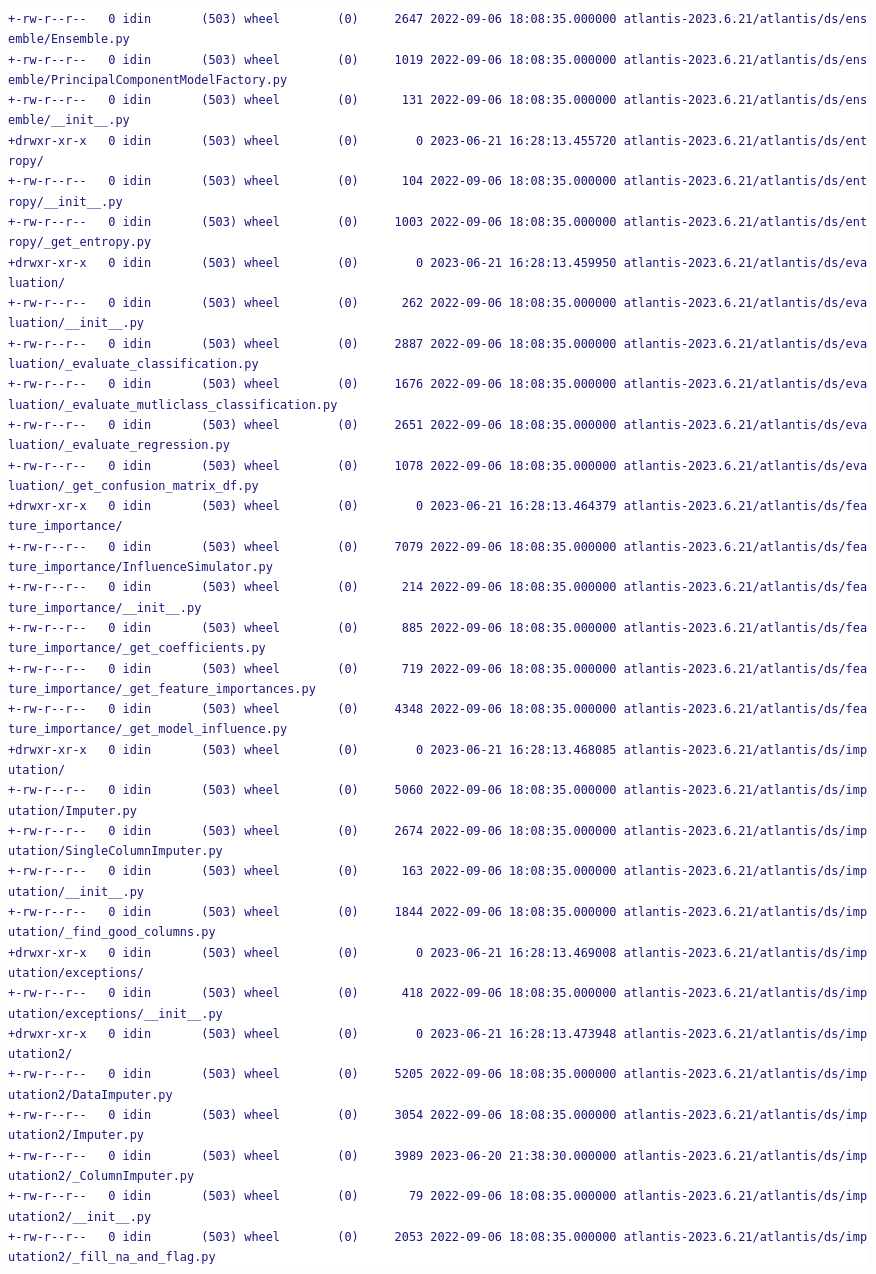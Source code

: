 ```diff
+-rw-r--r--   0 idin       (503) wheel        (0)     2647 2022-09-06 18:08:35.000000 atlantis-2023.6.21/atlantis/ds/ensemble/Ensemble.py
+-rw-r--r--   0 idin       (503) wheel        (0)     1019 2022-09-06 18:08:35.000000 atlantis-2023.6.21/atlantis/ds/ensemble/PrincipalComponentModelFactory.py
+-rw-r--r--   0 idin       (503) wheel        (0)      131 2022-09-06 18:08:35.000000 atlantis-2023.6.21/atlantis/ds/ensemble/__init__.py
+drwxr-xr-x   0 idin       (503) wheel        (0)        0 2023-06-21 16:28:13.455720 atlantis-2023.6.21/atlantis/ds/entropy/
+-rw-r--r--   0 idin       (503) wheel        (0)      104 2022-09-06 18:08:35.000000 atlantis-2023.6.21/atlantis/ds/entropy/__init__.py
+-rw-r--r--   0 idin       (503) wheel        (0)     1003 2022-09-06 18:08:35.000000 atlantis-2023.6.21/atlantis/ds/entropy/_get_entropy.py
+drwxr-xr-x   0 idin       (503) wheel        (0)        0 2023-06-21 16:28:13.459950 atlantis-2023.6.21/atlantis/ds/evaluation/
+-rw-r--r--   0 idin       (503) wheel        (0)      262 2022-09-06 18:08:35.000000 atlantis-2023.6.21/atlantis/ds/evaluation/__init__.py
+-rw-r--r--   0 idin       (503) wheel        (0)     2887 2022-09-06 18:08:35.000000 atlantis-2023.6.21/atlantis/ds/evaluation/_evaluate_classification.py
+-rw-r--r--   0 idin       (503) wheel        (0)     1676 2022-09-06 18:08:35.000000 atlantis-2023.6.21/atlantis/ds/evaluation/_evaluate_mutliclass_classification.py
+-rw-r--r--   0 idin       (503) wheel        (0)     2651 2022-09-06 18:08:35.000000 atlantis-2023.6.21/atlantis/ds/evaluation/_evaluate_regression.py
+-rw-r--r--   0 idin       (503) wheel        (0)     1078 2022-09-06 18:08:35.000000 atlantis-2023.6.21/atlantis/ds/evaluation/_get_confusion_matrix_df.py
+drwxr-xr-x   0 idin       (503) wheel        (0)        0 2023-06-21 16:28:13.464379 atlantis-2023.6.21/atlantis/ds/feature_importance/
+-rw-r--r--   0 idin       (503) wheel        (0)     7079 2022-09-06 18:08:35.000000 atlantis-2023.6.21/atlantis/ds/feature_importance/InfluenceSimulator.py
+-rw-r--r--   0 idin       (503) wheel        (0)      214 2022-09-06 18:08:35.000000 atlantis-2023.6.21/atlantis/ds/feature_importance/__init__.py
+-rw-r--r--   0 idin       (503) wheel        (0)      885 2022-09-06 18:08:35.000000 atlantis-2023.6.21/atlantis/ds/feature_importance/_get_coefficients.py
+-rw-r--r--   0 idin       (503) wheel        (0)      719 2022-09-06 18:08:35.000000 atlantis-2023.6.21/atlantis/ds/feature_importance/_get_feature_importances.py
+-rw-r--r--   0 idin       (503) wheel        (0)     4348 2022-09-06 18:08:35.000000 atlantis-2023.6.21/atlantis/ds/feature_importance/_get_model_influence.py
+drwxr-xr-x   0 idin       (503) wheel        (0)        0 2023-06-21 16:28:13.468085 atlantis-2023.6.21/atlantis/ds/imputation/
+-rw-r--r--   0 idin       (503) wheel        (0)     5060 2022-09-06 18:08:35.000000 atlantis-2023.6.21/atlantis/ds/imputation/Imputer.py
+-rw-r--r--   0 idin       (503) wheel        (0)     2674 2022-09-06 18:08:35.000000 atlantis-2023.6.21/atlantis/ds/imputation/SingleColumnImputer.py
+-rw-r--r--   0 idin       (503) wheel        (0)      163 2022-09-06 18:08:35.000000 atlantis-2023.6.21/atlantis/ds/imputation/__init__.py
+-rw-r--r--   0 idin       (503) wheel        (0)     1844 2022-09-06 18:08:35.000000 atlantis-2023.6.21/atlantis/ds/imputation/_find_good_columns.py
+drwxr-xr-x   0 idin       (503) wheel        (0)        0 2023-06-21 16:28:13.469008 atlantis-2023.6.21/atlantis/ds/imputation/exceptions/
+-rw-r--r--   0 idin       (503) wheel        (0)      418 2022-09-06 18:08:35.000000 atlantis-2023.6.21/atlantis/ds/imputation/exceptions/__init__.py
+drwxr-xr-x   0 idin       (503) wheel        (0)        0 2023-06-21 16:28:13.473948 atlantis-2023.6.21/atlantis/ds/imputation2/
+-rw-r--r--   0 idin       (503) wheel        (0)     5205 2022-09-06 18:08:35.000000 atlantis-2023.6.21/atlantis/ds/imputation2/DataImputer.py
+-rw-r--r--   0 idin       (503) wheel        (0)     3054 2022-09-06 18:08:35.000000 atlantis-2023.6.21/atlantis/ds/imputation2/Imputer.py
+-rw-r--r--   0 idin       (503) wheel        (0)     3989 2023-06-20 21:38:30.000000 atlantis-2023.6.21/atlantis/ds/imputation2/_ColumnImputer.py
+-rw-r--r--   0 idin       (503) wheel        (0)       79 2022-09-06 18:08:35.000000 atlantis-2023.6.21/atlantis/ds/imputation2/__init__.py
+-rw-r--r--   0 idin       (503) wheel        (0)     2053 2022-09-06 18:08:35.000000 atlantis-2023.6.21/atlantis/ds/imputation2/_fill_na_and_flag.py
```